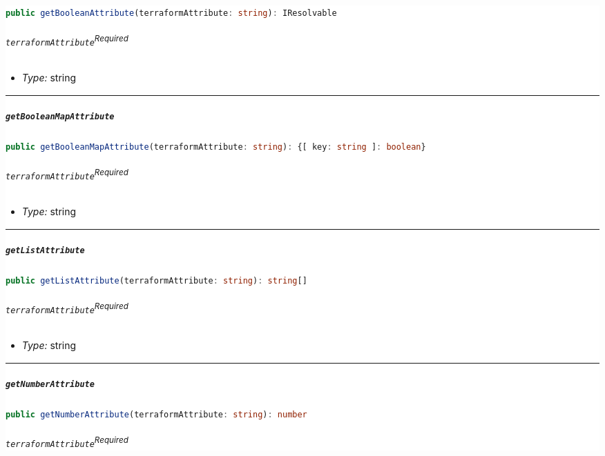 ```typescript
public getBooleanAttribute(terraformAttribute: string): IResolvable
```

###### `terraformAttribute`<sup>Required</sup> <a name="terraformAttribute" id="@cdktf/provider-tfe.dataTfeRegistryProviders.DataTfeRegistryProvidersProvidersOutputReference.getBooleanAttribute.parameter.terraformAttribute"></a>

- *Type:* string

---

##### `getBooleanMapAttribute` <a name="getBooleanMapAttribute" id="@cdktf/provider-tfe.dataTfeRegistryProviders.DataTfeRegistryProvidersProvidersOutputReference.getBooleanMapAttribute"></a>

```typescript
public getBooleanMapAttribute(terraformAttribute: string): {[ key: string ]: boolean}
```

###### `terraformAttribute`<sup>Required</sup> <a name="terraformAttribute" id="@cdktf/provider-tfe.dataTfeRegistryProviders.DataTfeRegistryProvidersProvidersOutputReference.getBooleanMapAttribute.parameter.terraformAttribute"></a>

- *Type:* string

---

##### `getListAttribute` <a name="getListAttribute" id="@cdktf/provider-tfe.dataTfeRegistryProviders.DataTfeRegistryProvidersProvidersOutputReference.getListAttribute"></a>

```typescript
public getListAttribute(terraformAttribute: string): string[]
```

###### `terraformAttribute`<sup>Required</sup> <a name="terraformAttribute" id="@cdktf/provider-tfe.dataTfeRegistryProviders.DataTfeRegistryProvidersProvidersOutputReference.getListAttribute.parameter.terraformAttribute"></a>

- *Type:* string

---

##### `getNumberAttribute` <a name="getNumberAttribute" id="@cdktf/provider-tfe.dataTfeRegistryProviders.DataTfeRegistryProvidersProvidersOutputReference.getNumberAttribute"></a>

```typescript
public getNumberAttribute(terraformAttribute: string): number
```

###### `terraformAttribute`<sup>Required</sup> <a name="terraformAttribute" id="@cdktf/provider-tfe.dataTfeRegistryProviders.DataTfeRegistryProvidersProvidersOutputReference.getNumberAttribute.parameter.terraformAttribute"></a>

